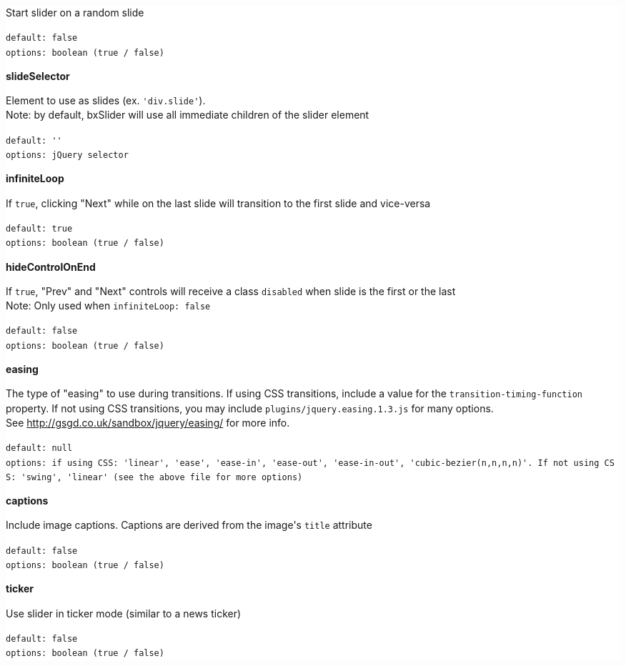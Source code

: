 Start slider on a random slide
```
default: false
options: boolean (true / false)
```

**slideSelector**

Element to use as slides (ex. <code>'div.slide'</code>).<br />Note: by default, bxSlider will use all immediate children of the slider element
```
default: ''
options: jQuery selector
```

**infiniteLoop**

If <code>true</code>, clicking "Next" while on the last slide will transition to the first slide and vice-versa
```
default: true
options: boolean (true / false)
```

**hideControlOnEnd**

If <code>true</code>, "Prev" and "Next" controls will receive a class <code>disabled</code> when slide is the first or the last<br/>Note: Only used when <code>infiniteLoop: false</code>
```
default: false
options: boolean (true / false)
```

**easing**

The type of "easing" to use during transitions. If using CSS transitions, include a value for the <code>transition-timing-function</code> property. If not using CSS transitions, you may include <code>plugins/jquery.easing.1.3.js</code> for many options.<br />See <a href="http://gsgd.co.uk/sandbox/jquery/easing/" target="_blank">http://gsgd.co.uk/sandbox/jquery/easing/</a> for more info.
```
default: null
options: if using CSS: 'linear', 'ease', 'ease-in', 'ease-out', 'ease-in-out', 'cubic-bezier(n,n,n,n)'. If not using CSS: 'swing', 'linear' (see the above file for more options)
```

**captions**

Include image captions. Captions are derived from the image's <code>title</code> attribute
```
default: false
options: boolean (true / false)
```

**ticker**

Use slider in ticker mode (similar to a news ticker)
```
default: false
options: boolean (true / false)
```
